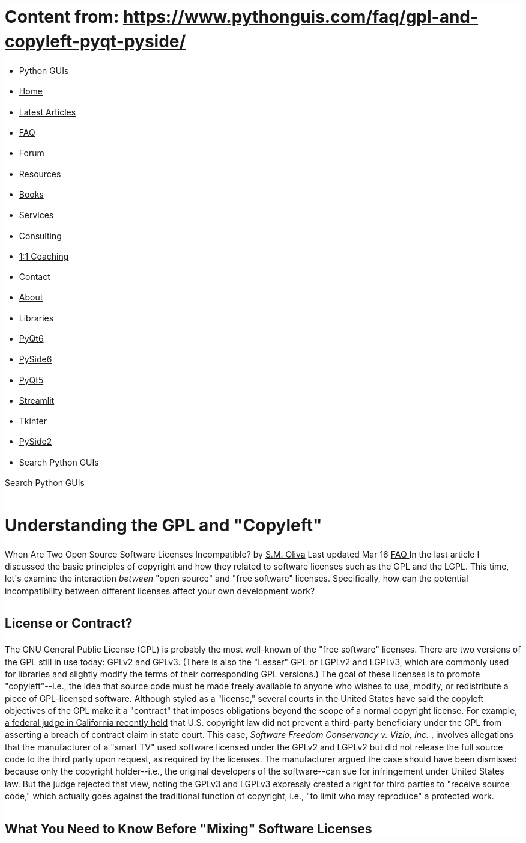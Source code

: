 # Content from: https://www.pythonguis.com/faq/gpl-and-copyleft-pyqt-pyside/

[](https://www.pythonguis.com/faq/gpl-and-copyleft-pyqt-pyside/#menu)
  * Python GUIs
  * [Home](https://www.pythonguis.com/)
  * [Latest Articles](https://www.pythonguis.com/latest/)
  * [FAQ](https://www.pythonguis.com/faq/)
  * [Forum ](https://forum.pythonguis.com/)
  * Resources
  * [Books](https://www.pythonguis.com/books/)
  * Services
  * [Consulting](https://www.pythonguis.com/hire/)
  * [1:1 Coaching](https://www.pythonguis.com/live/)
  * [Contact](https://www.pythonguis.com/contact/)
  * [About](https://www.pythonguis.com/about/)
  * Libraries
  * [PyQt6](https://www.pythonguis.com/pyqt6/)
  * [PySide6](https://www.pythonguis.com/pyside6/)
  * [PyQt5](https://www.pythonguis.com/pyqt5/)
  * [Streamlit](https://www.pythonguis.com/streamlit/)
  * [Tkinter](https://www.pythonguis.com/tkinter/)
  * [PySide2](https://www.pythonguis.com/pyside2/)


  * Search Python GUIs


[](https://www.pythonguis.com "Python GUIs")
Search Python GUIs
# Understanding the GPL and "Copyleft"
When Are Two Open Source Software Licenses Incompatible?
by [S.M. Oliva](https://www.pythonguis.com/authors/sm-oliva/) Last updated Mar 16 [ FAQ ](https://www.pythonguis.com/faq/)
In the last article I discussed the basic principles of copyright and how they related to software licenses such as the GPL and the LGPL. This time, let's examine the interaction _between_ "open source" and "free software" licenses. Specifically, how can the potential incompatibility between different licenses affect your own development work?
## License or Contract?
The GNU General Public License (GPL) is probably the most well-known of the "free software" licenses. There are two versions of the GPL still in use today: GPLv2 and GPLv3. (There is also the "Lesser" GPL or LGPLv2 and LGPLv3, which are commonly used for libraries and slightly modify the terms of their corresponding GPL versions.) The goal of these licenses is to promote "copyleft"--i.e., the idea that source code must be made freely available to anyone who wishes to use, modify, or redistribute a piece of GPL-licensed software.
Although styled as a "license," several courts in the United States have said the copyleft objectives of the GPL make it a "contract" that imposes obligations beyond the scope of a normal copyright license. For example, [a federal judge in California recently held](https://storage.courtlistener.com/recap/gov.uscourts.cacd.837808/gov.uscourts.cacd.837808.30.0.pdf) that U.S. copyright law did not prevent a third-party beneficiary under the GPL from asserting a breach of contract claim in state court. This case, _Software Freedom Conservancy v. Vizio, Inc._ , involves allegations that the manufacturer of a "smart TV" used software licensed under the GPLv2 and LGPLv2 but did not release the full source code to the third party upon request, as required by the licenses.
The manufacturer argued the case should have been dismissed because only the copyright holder--i.e., the original developers of the software--can sue for infringement under United States law. But the judge rejected that view, noting the GPLv3 and LGPLv3 expressly created a right for third parties to "receive source code," which actually goes against the traditional function of copyright, i.e., "to limit who may reproduce" a protected work.
## What You Need to Know Before "Mixing" Software Licenses
